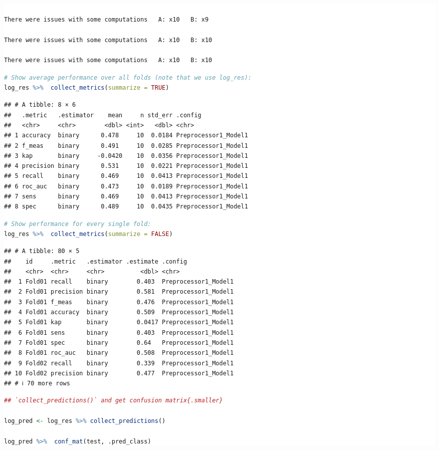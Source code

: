 ```

There were issues with some computations   A: x10   B: x9

There were issues with some computations   A: x10   B: x10

There were issues with some computations   A: x10   B: x10
```

```r
# Show average performance over all folds (note that we use log_res):
log_res %>%  collect_metrics(summarize = TRUE)
```

```
## # A tibble: 8 × 6
##   .metric   .estimator    mean     n std_err .config             
##   <chr>     <chr>        <dbl> <int>   <dbl> <chr>               
## 1 accuracy  binary      0.478     10  0.0184 Preprocessor1_Model1
## 2 f_meas    binary      0.491     10  0.0285 Preprocessor1_Model1
## 3 kap       binary     -0.0420    10  0.0356 Preprocessor1_Model1
## 4 precision binary      0.531     10  0.0221 Preprocessor1_Model1
## 5 recall    binary      0.469     10  0.0413 Preprocessor1_Model1
## 6 roc_auc   binary      0.473     10  0.0189 Preprocessor1_Model1
## 7 sens      binary      0.469     10  0.0413 Preprocessor1_Model1
## 8 spec      binary      0.489     10  0.0435 Preprocessor1_Model1
```

```r
# Show performance for every single fold:
log_res %>%  collect_metrics(summarize = FALSE)
```

```
## # A tibble: 80 × 5
##    id     .metric   .estimator .estimate .config             
##    <chr>  <chr>     <chr>          <dbl> <chr>               
##  1 Fold01 recall    binary        0.403  Preprocessor1_Model1
##  2 Fold01 precision binary        0.581  Preprocessor1_Model1
##  3 Fold01 f_meas    binary        0.476  Preprocessor1_Model1
##  4 Fold01 accuracy  binary        0.509  Preprocessor1_Model1
##  5 Fold01 kap       binary        0.0417 Preprocessor1_Model1
##  6 Fold01 sens      binary        0.403  Preprocessor1_Model1
##  7 Fold01 spec      binary        0.64   Preprocessor1_Model1
##  8 Fold01 roc_auc   binary        0.508  Preprocessor1_Model1
##  9 Fold02 recall    binary        0.339  Preprocessor1_Model1
## 10 Fold02 precision binary        0.477  Preprocessor1_Model1
## # ℹ 70 more rows
```

```r
## `collect_predictions()` and get confusion matrix{.smaller}

log_pred <- log_res %>% collect_predictions()

log_pred %>%  conf_mat(test, .pred_class) 
```
